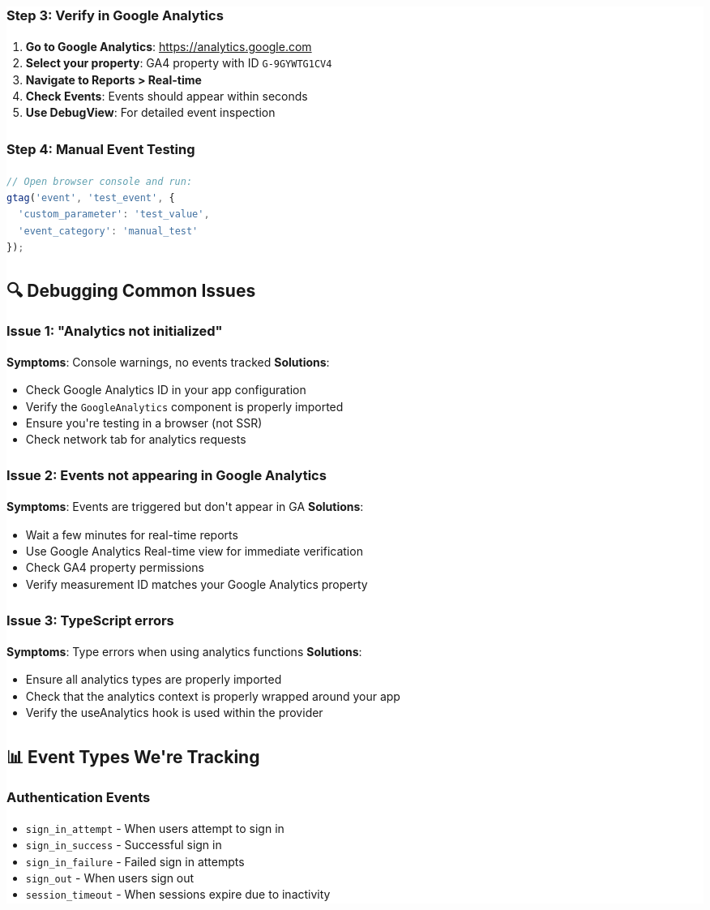 ### Step 3: Verify in Google Analytics
1. **Go to Google Analytics**: https://analytics.google.com
2. **Select your property**: GA4 property with ID `G-9GYWTG1CV4`
3. **Navigate to Reports > Real-time**
4. **Check Events**: Events should appear within seconds
5. **Use DebugView**: For detailed event inspection

### Step 4: Manual Event Testing
```javascript
// Open browser console and run:
gtag('event', 'test_event', {
  'custom_parameter': 'test_value',
  'event_category': 'manual_test'
});
```

## 🔍 Debugging Common Issues

### Issue 1: "Analytics not initialized"
**Symptoms**: Console warnings, no events tracked
**Solutions**:
- Check Google Analytics ID in your app configuration
- Verify the `GoogleAnalytics` component is properly imported
- Ensure you're testing in a browser (not SSR)
- Check network tab for analytics requests

### Issue 2: Events not appearing in Google Analytics
**Symptoms**: Events are triggered but don't appear in GA
**Solutions**:
- Wait a few minutes for real-time reports
- Use Google Analytics Real-time view for immediate verification
- Check GA4 property permissions
- Verify measurement ID matches your Google Analytics property

### Issue 3: TypeScript errors
**Symptoms**: Type errors when using analytics functions
**Solutions**:
- Ensure all analytics types are properly imported
- Check that the analytics context is properly wrapped around your app
- Verify the useAnalytics hook is used within the provider

## 📊 Event Types We're Tracking

### Authentication Events
- `sign_in_attempt` - When users attempt to sign in
- `sign_in_success` - Successful sign in
- `sign_in_failure` - Failed sign in attempts
- `sign_out` - When users sign out
- `session_timeout` - When sessions expire due to inactivity
